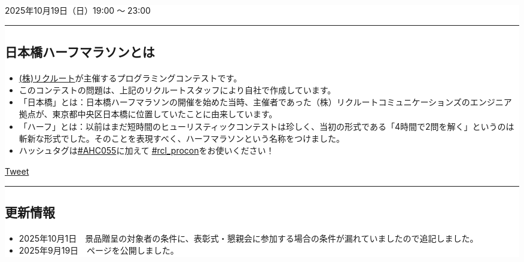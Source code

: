 <p>
2025年10月19日（日）19:00 〜 23:00
</p>

</section>

---

## **日本橋ハーフマラソンとは**

<section>

<ul>

<li>
<a href="https://www.recruit.co.jp/">(株)リクルート</a>が主催するプログラミングコンテストです。
</li>

<li>
このコンテストの問題は、上記のリクルートスタッフにより自社で作成しています。
</li>

<li>
「日本橋」とは：日本橋ハーフマラソンの開催を始めた当時、主催者であった（株）リクルートコミュニケーションズのエンジニア拠点が、東京都中央区日本橋に位置していたことに由来しています。
</li>

<li>
「ハーフ」とは：以前はまだ短時間のヒューリスティックコンテストは珍しく、当初の形式である「4時間で2問を解く」というのは斬新な形式でした。そのことを表現すべく、ハーフマラソンという名称をつけました。
</li>

<li>
ハッシュタグは<a href="https://x.com/search?q=%23AHC055">#AHC055</a>に加えて <a href="https://x.com/search?q=%23rcl_procon">#rcl_procon</a>をお使いください！
</li>

</ul>

</section>
<a href="https://twitter.com/intent/tweet">Tweet</a>
<script>

</script>

---

## **更新情報**

<section>

<ul>

<li>
2025年10月1日　景品贈呈の対象者の条件に、表彰式・懇親会に参加する場合の条件が漏れていましたので追記しました。
</li>

<li>
2025年9月19日　ページを公開しました。
</li>
